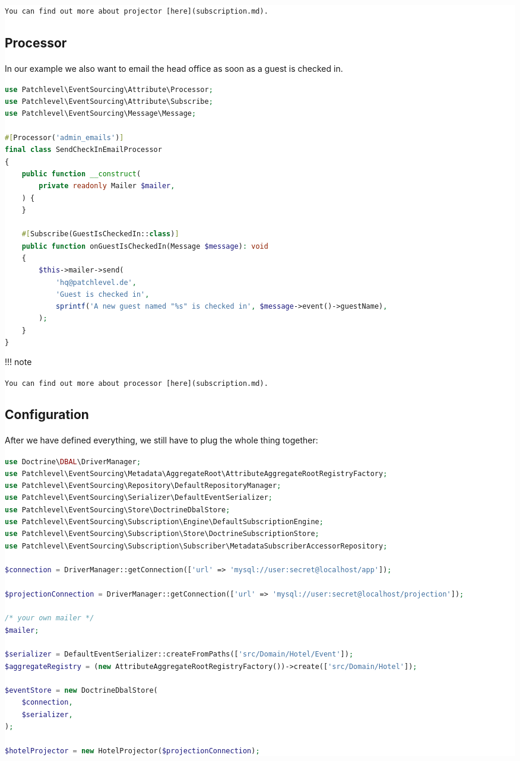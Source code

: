     You can find out more about projector [here](subscription.md).
    
## Processor

In our example we also want to email the head office as soon as a guest is checked in.

```php
use Patchlevel\EventSourcing\Attribute\Processor;
use Patchlevel\EventSourcing\Attribute\Subscribe;
use Patchlevel\EventSourcing\Message\Message;

#[Processor('admin_emails')]
final class SendCheckInEmailProcessor
{
    public function __construct(
        private readonly Mailer $mailer,
    ) {
    }

    #[Subscribe(GuestIsCheckedIn::class)]
    public function onGuestIsCheckedIn(Message $message): void
    {
        $this->mailer->send(
            'hq@patchlevel.de',
            'Guest is checked in',
            sprintf('A new guest named "%s" is checked in', $message->event()->guestName),
        );
    }
}
```
!!! note

    You can find out more about processor [here](subscription.md).
    
## Configuration

After we have defined everything, we still have to plug the whole thing together:

```php
use Doctrine\DBAL\DriverManager;
use Patchlevel\EventSourcing\Metadata\AggregateRoot\AttributeAggregateRootRegistryFactory;
use Patchlevel\EventSourcing\Repository\DefaultRepositoryManager;
use Patchlevel\EventSourcing\Serializer\DefaultEventSerializer;
use Patchlevel\EventSourcing\Store\DoctrineDbalStore;
use Patchlevel\EventSourcing\Subscription\Engine\DefaultSubscriptionEngine;
use Patchlevel\EventSourcing\Subscription\Store\DoctrineSubscriptionStore;
use Patchlevel\EventSourcing\Subscription\Subscriber\MetadataSubscriberAccessorRepository;

$connection = DriverManager::getConnection(['url' => 'mysql://user:secret@localhost/app']);

$projectionConnection = DriverManager::getConnection(['url' => 'mysql://user:secret@localhost/projection']);

/* your own mailer */
$mailer;

$serializer = DefaultEventSerializer::createFromPaths(['src/Domain/Hotel/Event']);
$aggregateRegistry = (new AttributeAggregateRootRegistryFactory())->create(['src/Domain/Hotel']);

$eventStore = new DoctrineDbalStore(
    $connection,
    $serializer,
);

$hotelProjector = new HotelProjector($projectionConnection);
```